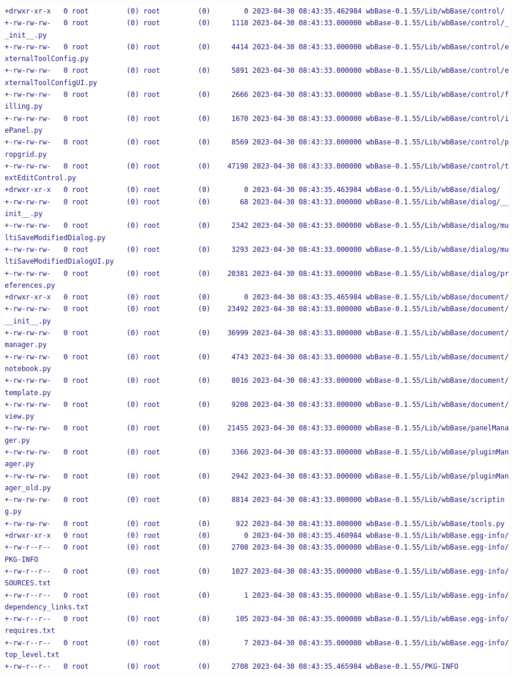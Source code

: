 ```diff
+drwxr-xr-x   0 root         (0) root         (0)        0 2023-04-30 08:43:35.462984 wbBase-0.1.55/Lib/wbBase/control/
+-rw-rw-rw-   0 root         (0) root         (0)     1118 2023-04-30 08:43:33.000000 wbBase-0.1.55/Lib/wbBase/control/__init__.py
+-rw-rw-rw-   0 root         (0) root         (0)     4414 2023-04-30 08:43:33.000000 wbBase-0.1.55/Lib/wbBase/control/externalToolConfig.py
+-rw-rw-rw-   0 root         (0) root         (0)     5891 2023-04-30 08:43:33.000000 wbBase-0.1.55/Lib/wbBase/control/externalToolConfigUI.py
+-rw-rw-rw-   0 root         (0) root         (0)     2666 2023-04-30 08:43:33.000000 wbBase-0.1.55/Lib/wbBase/control/filling.py
+-rw-rw-rw-   0 root         (0) root         (0)     1670 2023-04-30 08:43:33.000000 wbBase-0.1.55/Lib/wbBase/control/iePanel.py
+-rw-rw-rw-   0 root         (0) root         (0)     8569 2023-04-30 08:43:33.000000 wbBase-0.1.55/Lib/wbBase/control/propgrid.py
+-rw-rw-rw-   0 root         (0) root         (0)    47198 2023-04-30 08:43:33.000000 wbBase-0.1.55/Lib/wbBase/control/textEditControl.py
+drwxr-xr-x   0 root         (0) root         (0)        0 2023-04-30 08:43:35.463984 wbBase-0.1.55/Lib/wbBase/dialog/
+-rw-rw-rw-   0 root         (0) root         (0)       68 2023-04-30 08:43:33.000000 wbBase-0.1.55/Lib/wbBase/dialog/__init__.py
+-rw-rw-rw-   0 root         (0) root         (0)     2342 2023-04-30 08:43:33.000000 wbBase-0.1.55/Lib/wbBase/dialog/multiSaveModifiedDialog.py
+-rw-rw-rw-   0 root         (0) root         (0)     3293 2023-04-30 08:43:33.000000 wbBase-0.1.55/Lib/wbBase/dialog/multiSaveModifiedDialogUI.py
+-rw-rw-rw-   0 root         (0) root         (0)    20381 2023-04-30 08:43:33.000000 wbBase-0.1.55/Lib/wbBase/dialog/preferences.py
+drwxr-xr-x   0 root         (0) root         (0)        0 2023-04-30 08:43:35.465984 wbBase-0.1.55/Lib/wbBase/document/
+-rw-rw-rw-   0 root         (0) root         (0)    23492 2023-04-30 08:43:33.000000 wbBase-0.1.55/Lib/wbBase/document/__init__.py
+-rw-rw-rw-   0 root         (0) root         (0)    36999 2023-04-30 08:43:33.000000 wbBase-0.1.55/Lib/wbBase/document/manager.py
+-rw-rw-rw-   0 root         (0) root         (0)     4743 2023-04-30 08:43:33.000000 wbBase-0.1.55/Lib/wbBase/document/notebook.py
+-rw-rw-rw-   0 root         (0) root         (0)     8016 2023-04-30 08:43:33.000000 wbBase-0.1.55/Lib/wbBase/document/template.py
+-rw-rw-rw-   0 root         (0) root         (0)     9208 2023-04-30 08:43:33.000000 wbBase-0.1.55/Lib/wbBase/document/view.py
+-rw-rw-rw-   0 root         (0) root         (0)    21455 2023-04-30 08:43:33.000000 wbBase-0.1.55/Lib/wbBase/panelManager.py
+-rw-rw-rw-   0 root         (0) root         (0)     3366 2023-04-30 08:43:33.000000 wbBase-0.1.55/Lib/wbBase/pluginManager.py
+-rw-rw-rw-   0 root         (0) root         (0)     2942 2023-04-30 08:43:33.000000 wbBase-0.1.55/Lib/wbBase/pluginManager_old.py
+-rw-rw-rw-   0 root         (0) root         (0)     8814 2023-04-30 08:43:33.000000 wbBase-0.1.55/Lib/wbBase/scripting.py
+-rw-rw-rw-   0 root         (0) root         (0)      922 2023-04-30 08:43:33.000000 wbBase-0.1.55/Lib/wbBase/tools.py
+drwxr-xr-x   0 root         (0) root         (0)        0 2023-04-30 08:43:35.460984 wbBase-0.1.55/Lib/wbBase.egg-info/
+-rw-r--r--   0 root         (0) root         (0)     2708 2023-04-30 08:43:35.000000 wbBase-0.1.55/Lib/wbBase.egg-info/PKG-INFO
+-rw-r--r--   0 root         (0) root         (0)     1027 2023-04-30 08:43:35.000000 wbBase-0.1.55/Lib/wbBase.egg-info/SOURCES.txt
+-rw-r--r--   0 root         (0) root         (0)        1 2023-04-30 08:43:35.000000 wbBase-0.1.55/Lib/wbBase.egg-info/dependency_links.txt
+-rw-r--r--   0 root         (0) root         (0)      105 2023-04-30 08:43:35.000000 wbBase-0.1.55/Lib/wbBase.egg-info/requires.txt
+-rw-r--r--   0 root         (0) root         (0)        7 2023-04-30 08:43:35.000000 wbBase-0.1.55/Lib/wbBase.egg-info/top_level.txt
+-rw-r--r--   0 root         (0) root         (0)     2708 2023-04-30 08:43:35.465984 wbBase-0.1.55/PKG-INFO
```